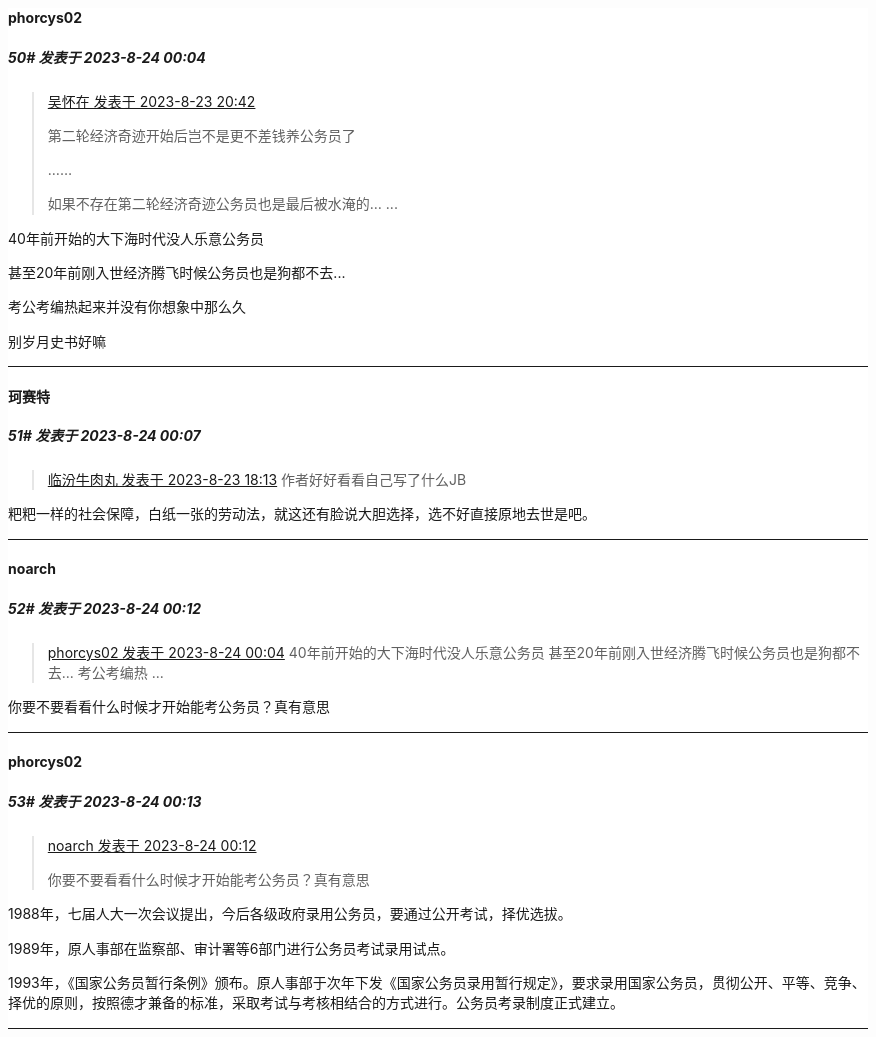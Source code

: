 ####  phorcys02  
##### 50#       发表于 2023-8-24 00:04

<blockquote><a href="httphttps://bbs.saraba1st.com/2b/forum.php?mod=redirect&amp;goto=findpost&amp;pid=62138524&amp;ptid=2149632" target="_blank">吴怀在 发表于 2023-8-23 20:42</a>

第二轮经济奇迹开始后岂不是更不差钱养公务员了

……

如果不存在第二轮经济奇迹公务员也是最后被水淹的… ...</blockquote>
40年前开始的大下海时代没人乐意公务员

甚至20年前刚入世经济腾飞时候公务员也是狗都不去...

考公考编热起来并没有你想象中那么久

别岁月史书好嘛

*****

####  珂赛特  
##### 51#       发表于 2023-8-24 00:07

<blockquote><a href="httphttps://bbs.saraba1st.com/2b/forum.php?mod=redirect&amp;goto=findpost&amp;pid=62136869&amp;ptid=2149632" target="_blank">临汾牛肉丸 发表于 2023-8-23 18:13</a>
作者好好看看自己写了什么JB</blockquote>
粑粑一样的社会保障，白纸一张的劳动法，就这还有脸说大胆选择，选不好直接原地去世是吧。

*****

####  noarch  
##### 52#       发表于 2023-8-24 00:12

<blockquote><a href="httphttps://bbs.saraba1st.com/2b/forum.php?mod=redirect&amp;goto=findpost&amp;pid=62140343&amp;ptid=2149632" target="_blank">phorcys02 发表于 2023-8-24 00:04</a>
 40年前开始的大下海时代没人乐意公务员 甚至20年前刚入世经济腾飞时候公务员也是狗都不去... 考公考编热 ...</blockquote>
你要不要看看什么时候才开始能考公务员？真有意思

*****

####  phorcys02  
##### 53#       发表于 2023-8-24 00:13

<blockquote><a href="httphttps://bbs.saraba1st.com/2b/forum.php?mod=redirect&amp;goto=findpost&amp;pid=62140406&amp;ptid=2149632" target="_blank">noarch 发表于 2023-8-24 00:12</a>

你要不要看看什么时候才开始能考公务员？真有意思</blockquote>
1988年，七届人大一次会议提出，今后各级政府录用公务员，要通过公开考试，择优选拔。

1989年，原人事部在监察部、审计署等6部门进行公务员考试录用试点。

1993年，《国家公务员暂行条例》颁布。原人事部于次年下发《国家公务员录用暂行规定》，要求录用国家公务员，贯彻公开、平等、竞争、择优的原则，按照德才兼备的标准，采取考试与考核相结合的方式进行。公务员考录制度正式建立。

*****
